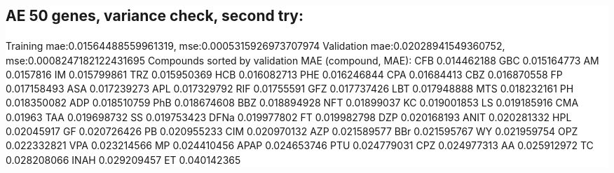 ## AE 50 genes, variance check, second try:
Training mae:0.01564488559961319, mse:0.0005315926973707974
Validation mae:0.02028941549360752, mse:0.0008247182122431695
Compounds sorted by validation MAE (compound, MAE):
CFB 0.014462188
GBC 0.015164773
AM 0.0157816
IM 0.015799861
TRZ 0.015950369
HCB 0.016082713
PHE 0.016246844
CPA 0.01684413
CBZ 0.016870558
FP 0.017158493
ASA 0.017239273
APL 0.017329792
RIF 0.01755591
GFZ 0.017737426
LBT 0.017948888
MTS 0.018232161
PH 0.018350082
ADP 0.018510759
PhB 0.018674608
BBZ 0.018894928
NFT 0.01899037
KC 0.019001853
LS 0.019185916
CMA 0.01963
TAA 0.019698732
SS 0.019753423
DFNa 0.019977802
FT 0.019982798
DZP 0.020168193
ANIT 0.020281332
HPL 0.02045917
GF 0.020726426
PB 0.020955233
CIM 0.020970132
AZP 0.021589577
BBr 0.021595767
WY 0.021959754
OPZ 0.022332821
VPA 0.023214566
MP 0.024410456
APAP 0.024653746
PTU 0.024779031
CPZ 0.024977313
AA 0.025912972
TC 0.028208066
INAH 0.029209457
ET 0.040142365
